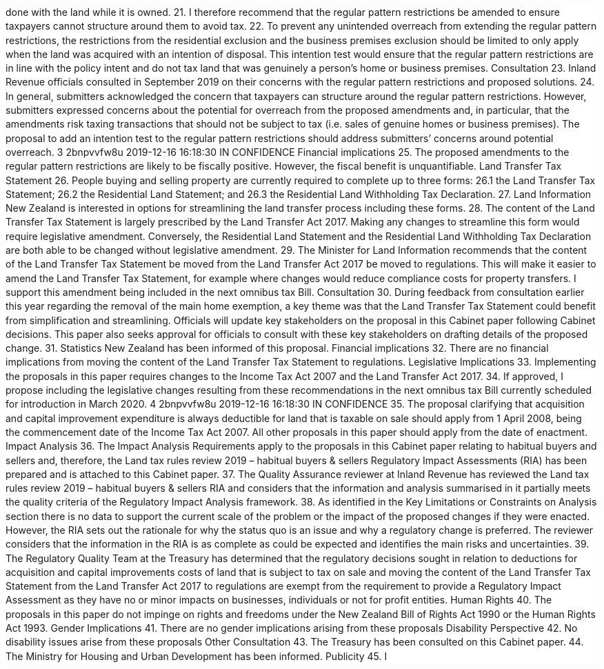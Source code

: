 done with the land while it is owned. 21. I therefore recommend that the regular pattern restrictions be amended to ensure taxpayers cannot structure around them to avoid tax. 22. To prevent any unintended overreach from extending the regular pattern restrictions, the restrictions from the residential exclusion and the business premises exclusion should be limited to only apply when the land was acquired with an intention of disposal. This intention test would ensure that the regular pattern restrictions are in line with the policy intent and do not tax land that was genuinely a person’s home or business premises. Consultation 23. Inland Revenue officials consulted in September 2019 on their concerns with the regular pattern restrictions and proposed solutions. 24. In general, submitters acknowledged the concern that taxpayers can structure around the regular pattern restrictions. However, submitters expressed concerns about the potential for overreach from the proposed amendments and, in particular, that the amendments risk taxing transactions that should not be subject to tax (i.e. sales of genuine homes or business premises). The proposal to add an intention test to the regular pattern restrictions should address submitters’ concerns around potential overreach. 3 2bnpvvfw8u 2019-12-16 16:18:30 IN CONFIDENCE Financial implications 25. The proposed amendments to the regular pattern restrictions are likely to be fiscally positive. However, the fiscal benefit is unquantifiable. Land Transfer Tax Statement 26. People buying and selling property are currently required to complete up to three forms: 26.1 the Land Transfer Tax Statement; 26.2 the Residential Land Statement; and 26.3 the Residential Land Withholding Tax Declaration. 27. Land Information New Zealand is interested in options for streamlining the land transfer process including these forms. 28. The content of the Land Transfer Tax Statement is largely prescribed by the Land Transfer Act 2017. Making any changes to streamline this form would require legislative amendment. Conversely, the Residential Land Statement and the Residential Land Withholding Tax Declaration are both able to be changed without legislative amendment. 29. The Minister for Land Information recommends that the content of the Land Transfer Tax Statement be moved from the Land Transfer Act 2017 be moved to regulations. This will make it easier to amend the Land Transfer Tax Statement, for example where changes would reduce compliance costs for property transfers. I support this amendment being included in the next omnibus tax Bill. Consultation 30. During feedback from consultation earlier this year regarding the removal of the main home exemption, a key theme was that the Land Transfer Tax Statement could benefit from simplification and streamlining. Officials will update key stakeholders on the proposal in this Cabinet paper following Cabinet decisions. This paper also seeks approval for officials to consult with these key stakeholders on drafting details of the proposed change. 31. Statistics New Zealand has been informed of this proposal. Financial implications 32. There are no financial implications from moving the content of the Land Transfer Tax Statement to regulations. Legislative Implications 33. Implementing the proposals in this paper requires changes to the Income Tax Act 2007 and the Land Transfer Act 2017. 34. If approved, I propose including the legislative changes resulting from these recommendations in the next omnibus tax Bill currently scheduled for introduction in March 2020. 4 2bnpvvfw8u 2019-12-16 16:18:30 IN CONFIDENCE 35. The proposal clarifying that acquisition and capital improvement expenditure is always deductible for land that is taxable on sale should apply from 1 April 2008, being the commencement date of the Income Tax Act 2007. All other proposals in this paper should apply from the date of enactment. Impact Analysis 36. The Impact Analysis Requirements apply to the proposals in this Cabinet paper relating to habitual buyers and sellers and, therefore, the Land tax rules review 2019 – habitual buyers & sellers Regulatory Impact Assessments (RIA) has been prepared and is attached to this Cabinet paper. 37. The Quality Assurance reviewer at Inland Revenue has reviewed the Land tax rules review 2019 – habitual buyers & sellers RIA and considers that the information and analysis summarised in it partially meets the quality criteria of the Regulatory Impact Analysis framework. 38. As identified in the Key Limitations or Constraints on Analysis section there is no data to support the current scale of the problem or the impact of the proposed changes if they were enacted. However, the RIA sets out the rationale for why the status quo is an issue and why a regulatory change is preferred. The reviewer considers that the information in the RIA is as complete as could be expected and identifies the main risks and uncertainties. 39. The Regulatory Quality Team at the Treasury has determined that the regulatory decisions sought in relation to deductions for acquisition and capital improvements costs of land that is subject to tax on sale and moving the content of the Land Transfer Tax Statement from the Land Transfer Act 2017 to regulations are exempt from the requirement to provide a Regulatory Impact Assessment as they have no or minor impacts on businesses, individuals or not for profit entities. Human Rights 40. The proposals in this paper do not impinge on rights and freedoms under the New Zealand Bill of Rights Act 1990 or the Human Rights Act 1993. Gender Implications 41. There are no gender implications arising from these proposals Disability Perspective 42. No disability issues arise from these proposals Other Consultation 43. The Treasury has been consulted on this Cabinet paper. 44. The Ministry for Housing and Urban Development has been informed. Publicity 45. I